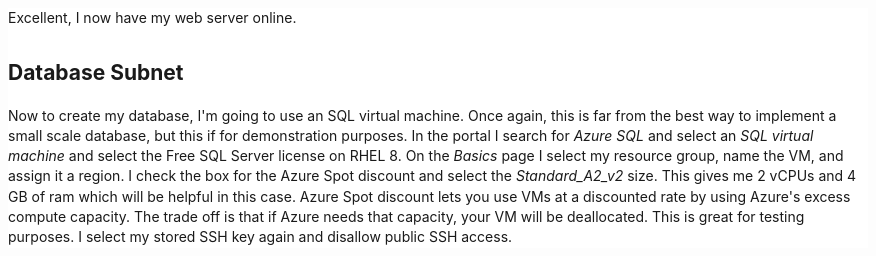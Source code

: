 Excellent, I now have my web server online.
## Database Subnet
Now to create my database, I'm going to use an SQL virtual machine. Once again, this is far from the best way to implement a small scale database, but this if for demonstration purposes. In the portal I search for *Azure SQL* and select an *SQL virtual machine* and select the Free SQL Server license on RHEL 8. On the *Basics* page I select my resource group, name the VM, and assign it a region. I check the box for the Azure Spot discount and select the *Standard_A2_v2* size. This gives me 2 vCPUs and 4 GB of ram which will be helpful in this case. Azure Spot discount lets you use VMs at a discounted rate by using Azure's excess compute capacity. The trade off is that if Azure needs that capacity, your VM will be deallocated. This is great for testing purposes.  I select my stored SSH key again and disallow public SSH access.
